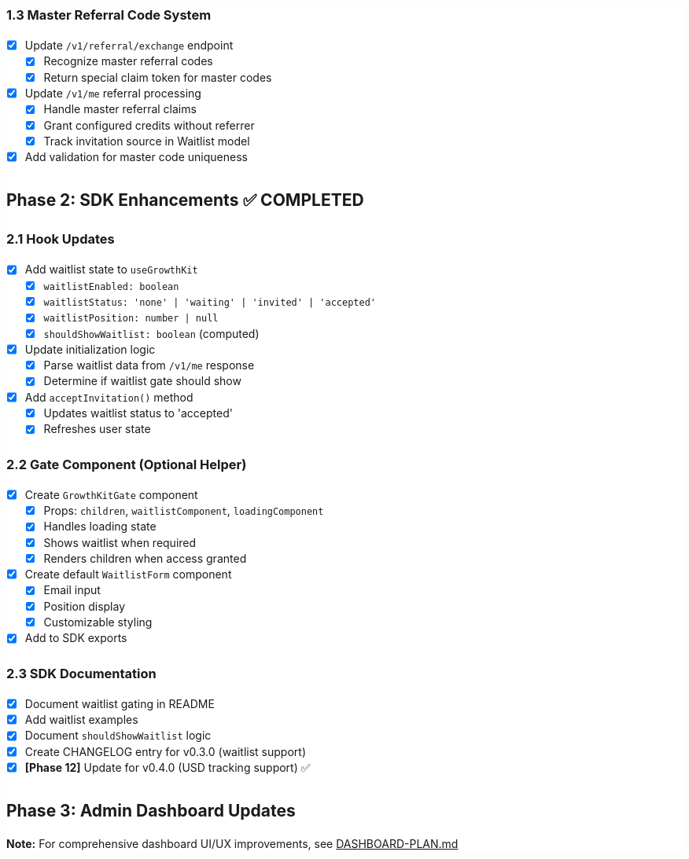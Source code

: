 ### 1.3 Master Referral Code System
- [x] Update `/v1/referral/exchange` endpoint
  - [x] Recognize master referral codes
  - [x] Return special claim token for master codes
- [x] Update `/v1/me` referral processing
  - [x] Handle master referral claims
  - [x] Grant configured credits without referrer
  - [x] Track invitation source in Waitlist model
- [x] Add validation for master code uniqueness

## Phase 2: SDK Enhancements ✅ COMPLETED

### 2.1 Hook Updates
- [x] Add waitlist state to `useGrowthKit`
  - [x] `waitlistEnabled: boolean`
  - [x] `waitlistStatus: 'none' | 'waiting' | 'invited' | 'accepted'`
  - [x] `waitlistPosition: number | null`
  - [x] `shouldShowWaitlist: boolean` (computed)
- [x] Update initialization logic
  - [x] Parse waitlist data from `/v1/me` response
  - [x] Determine if waitlist gate should show
- [x] Add `acceptInvitation()` method
  - [x] Updates waitlist status to 'accepted'
  - [x] Refreshes user state

### 2.2 Gate Component (Optional Helper)
- [x] Create `GrowthKitGate` component
  - [x] Props: `children`, `waitlistComponent`, `loadingComponent`
  - [x] Handles loading state
  - [x] Shows waitlist when required
  - [x] Renders children when access granted
- [x] Create default `WaitlistForm` component
  - [x] Email input
  - [x] Position display
  - [x] Customizable styling
- [x] Add to SDK exports

### 2.3 SDK Documentation
- [x] Document waitlist gating in README
- [x] Add waitlist examples
- [x] Document `shouldShowWaitlist` logic
- [x] Create CHANGELOG entry for v0.3.0 (waitlist support)
- [x] **[Phase 12]** Update for v0.4.0 (USD tracking support) ✅

## Phase 3: Admin Dashboard Updates

**Note:** For comprehensive dashboard UI/UX improvements, see [DASHBOARD-PLAN.md](./DASHBOARD-PLAN.md)
